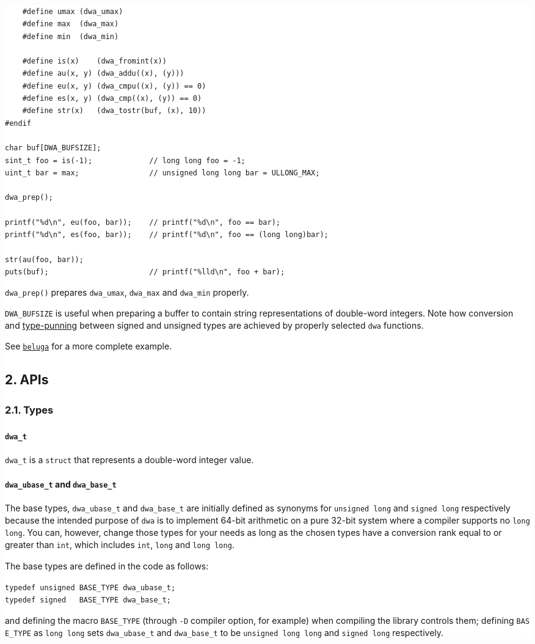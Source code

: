         #define umax (dwa_umax)
        #define max  (dwa_max)
        #define min  (dwa_min)

        #define is(x)    (dwa_fromint(x))
        #define au(x, y) (dwa_addu((x), (y)))
        #define eu(x, y) (dwa_cmpu((x), (y)) == 0)
        #define es(x, y) (dwa_cmp((x), (y)) == 0)
        #define str(x)   (dwa_tostr(buf, (x), 10))
    #endif

    char buf[DWA_BUFSIZE];
    sint_t foo = is(-1);             // long long foo = -1;
    uint_t bar = max;                // unsigned long long bar = ULLONG_MAX;

    dwa_prep();

    printf("%d\n", eu(foo, bar));    // printf("%d\n", foo == bar);
    printf("%d\n", es(foo, bar));    // printf("%d\n", foo == (long long)bar);

    str(au(foo, bar));
    puts(buf);                       // printf("%lld\n", foo + bar);

`dwa_prep()` prepares `dwa_umax`, `dwa_max` and `dwa_min` properly.

`DWA_BUFSIZE` is useful when preparing a buffer to contain string
representations of double-word integers. Note how conversion and
[type-punning](https://en.wikipedia.org/wiki/Type_punning) between signed and
unsigned types are achieved by properly selected `dwa` functions.

See [`beluga`](https://github.com/mycoboco/beluga) for a more complete example.


## 2. APIs

### 2.1. Types

#### `dwa_t`

`dwa_t` is a `struct` that represents a double-word integer value.

#### `dwa_ubase_t` and `dwa_base_t`

The base types, `dwa_ubase_t` and `dwa_base_t` are initially defined as
synonyms for `unsigned long` and `signed long` respectively because the
intended purpose of `dwa` is to implement 64-bit arithmetic on a pure 32-bit
system where a compiler supports no `long long`. You can, however, change those
types for your needs as long as the chosen types have a conversion rank equal
to or greater than `int`, which includes `int`, `long` and `long long`.

The base types are defined in the code as follows:

    typedef unsigned BASE_TYPE dwa_ubase_t;
    typedef signed   BASE_TYPE dwa_base_t;

and defining the macro `BASE_TYPE` (through `-D` compiler option, for example)
when compiling the library controls them; defining `BASE_TYPE` as `long long`
sets `dwa_ubase_t` and `dwa_base_t` to be `unsigned long long` and
`signed long` respectively.
